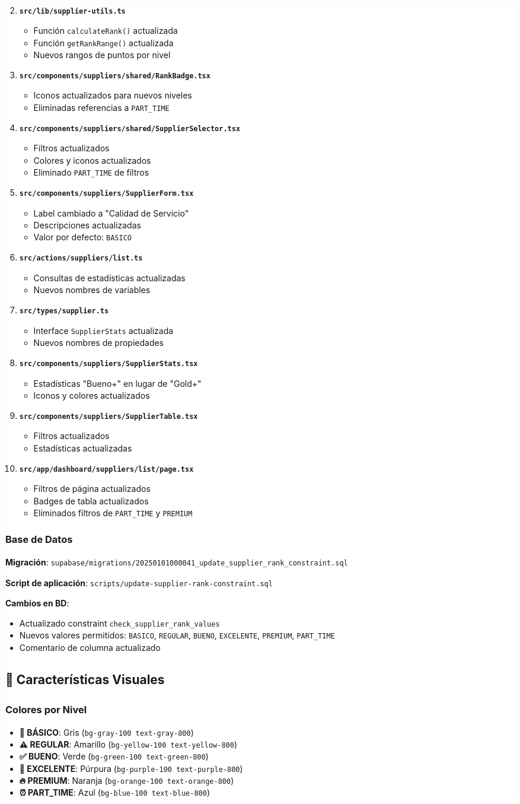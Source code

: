 2. **`src/lib/supplier-utils.ts`**
   - Función `calculateRank()` actualizada
   - Función `getRankRange()` actualizada
   - Nuevos rangos de puntos por nivel

3. **`src/components/suppliers/shared/RankBadge.tsx`**
   - Iconos actualizados para nuevos niveles
   - Eliminadas referencias a `PART_TIME`

4. **`src/components/suppliers/shared/SupplierSelector.tsx`**
   - Filtros actualizados
   - Colores y iconos actualizados
   - Eliminado `PART_TIME` de filtros

5. **`src/components/suppliers/SupplierForm.tsx`**
   - Label cambiado a "Calidad de Servicio"
   - Descripciones actualizadas
   - Valor por defecto: `BASICO`

6. **`src/actions/suppliers/list.ts`**
   - Consultas de estadísticas actualizadas
   - Nuevos nombres de variables

7. **`src/types/supplier.ts`**
   - Interface `SupplierStats` actualizada
   - Nuevos nombres de propiedades

8. **`src/components/suppliers/SupplierStats.tsx`**
   - Estadísticas "Bueno+" en lugar de "Gold+"
   - Iconos y colores actualizados

9. **`src/components/suppliers/SupplierTable.tsx`**
   - Filtros actualizados
   - Estadísticas actualizadas

10. **`src/app/dashboard/suppliers/list/page.tsx`**
    - Filtros de página actualizados
    - Badges de tabla actualizados
    - Eliminados filtros de `PART_TIME` y `PREMIUM`

### Base de Datos

**Migración**: `supabase/migrations/20250101000041_update_supplier_rank_constraint.sql`

**Script de aplicación**: `scripts/update-supplier-rank-constraint.sql`

**Cambios en BD**:
- Actualizado constraint `check_supplier_rank_values`
- Nuevos valores permitidos: `BASICO`, `REGULAR`, `BUENO`, `EXCELENTE`, `PREMIUM`, `PART_TIME`
- Comentario de columna actualizado

## 🎨 Características Visuales

### Colores por Nivel
- **🔄 BÁSICO**: Gris (`bg-gray-100 text-gray-800`)
- **⚠️ REGULAR**: Amarillo (`bg-yellow-100 text-yellow-800`)
- **✅ BUENO**: Verde (`bg-green-100 text-green-800`)
- **🌟 EXCELENTE**: Púrpura (`bg-purple-100 text-purple-800`)
- **🔥 PREMIUM**: Naranja (`bg-orange-100 text-orange-800`)
- **⏰ PART_TIME**: Azul (`bg-blue-100 text-blue-800`)
